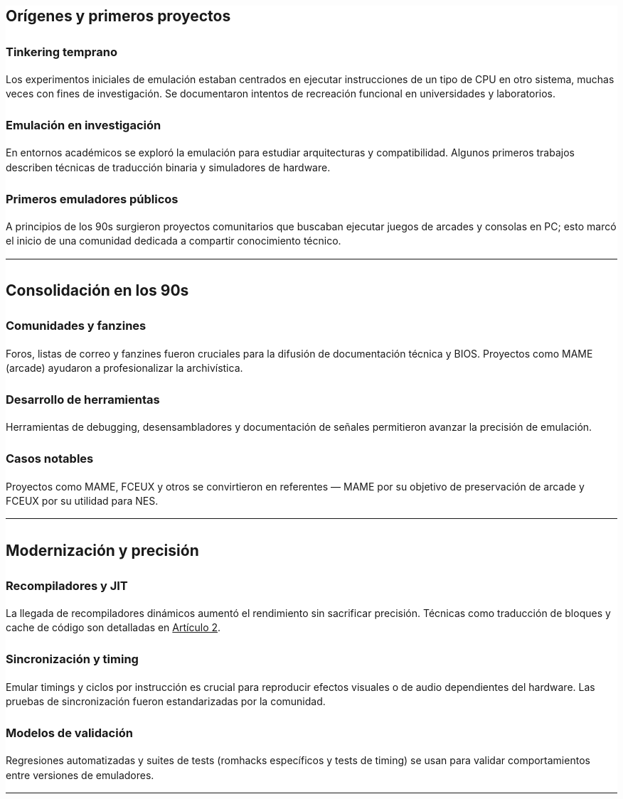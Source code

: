 
## Orígenes y primeros proyectos

### Tinkering temprano
Los experimentos iniciales de emulación estaban centrados en ejecutar instrucciones de un tipo de CPU en otro sistema, muchas veces con fines de investigación. Se documentaron intentos de recreación funcional en universidades y laboratorios.

### Emulación en investigación
En entornos académicos se exploró la emulación para estudiar arquitecturas y compatibilidad. Algunos primeros trabajos describen técnicas de traducción binaria y simuladores de hardware.

### Primeros emuladores públicos
A principios de los 90s surgieron proyectos comunitarios que buscaban ejecutar juegos de arcades y consolas en PC; esto marcó el inicio de una comunidad dedicada a compartir conocimiento técnico.

---

## Consolidación en los 90s

### Comunidades y fanzines
Foros, listas de correo y fanzines fueron cruciales para la difusión de documentación técnica y BIOS. Proyectos como MAME (arcade) ayudaron a profesionalizar la archivística.

### Desarrollo de herramientas
Herramientas de debugging, desensambladores y documentación de señales permitieron avanzar la precisión de emulación.

### Casos notables
Proyectos como MAME, FCEUX y otros se convirtieron en referentes — MAME por su objetivo de preservación de arcade y FCEUX por su utilidad para NES.

---

## Modernización y precisión

### Recompiladores y JIT
La llegada de recompiladores dinámicos aumentó el rendimiento sin sacrificar precisión. Técnicas como traducción de bloques y cache de código son detalladas en [Artículo 2](articulo-2.md).

### Sincronización y timing
Emular timings y ciclos por instrucción es crucial para reproducir efectos visuales o de audio dependientes del hardware. Las pruebas de sincronización fueron estandarizadas por la comunidad.

### Modelos de validación
Regresiones automatizadas y suites de tests (romhacks específicos y tests de timing) se usan para validar comportamientos entre versiones de emuladores.

---